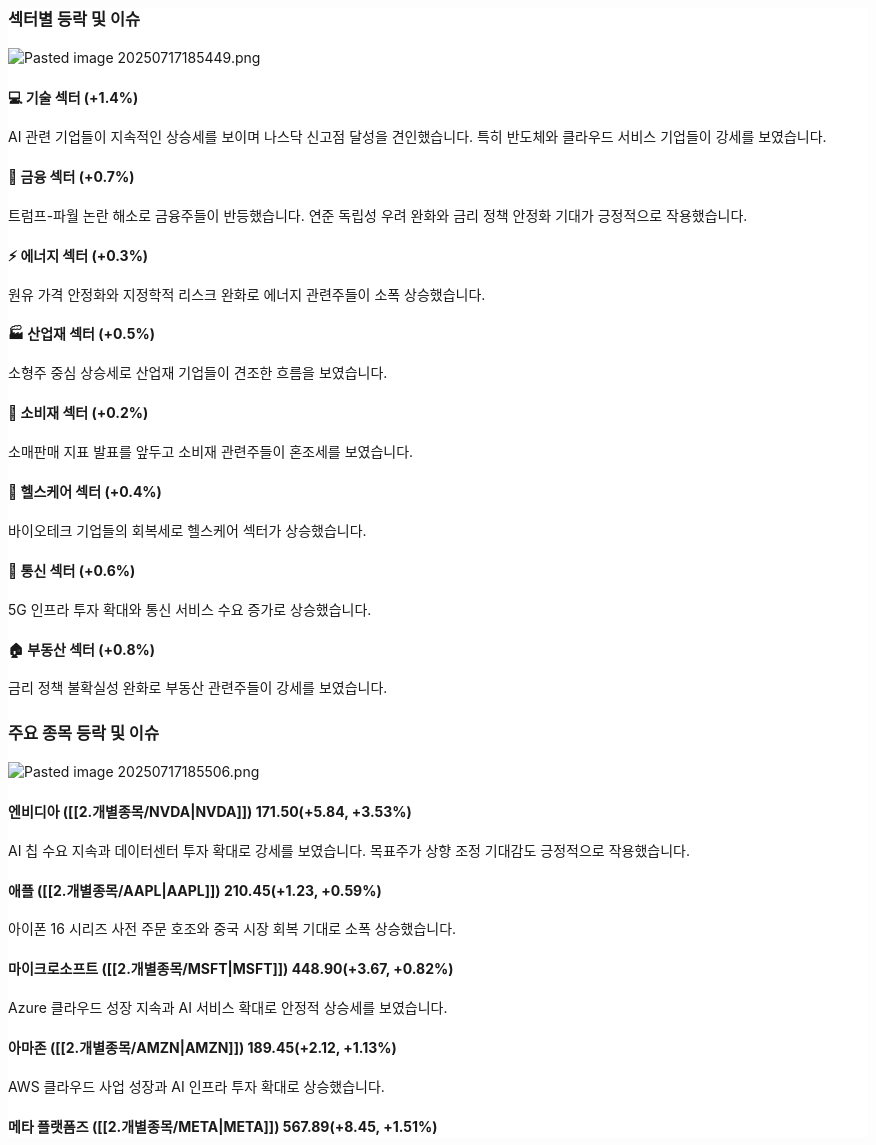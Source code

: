 ### 섹터별 등락 및 이슈
![Pasted image 20250717185449.png](/img/user/attachments/Pasted%20image%2020250717185449.png)
#### 💻 기술 섹터 (+1.4%)

AI 관련 기업들이 지속적인 상승세를 보이며 나스닥 신고점 달성을 견인했습니다. 특히 반도체와 클라우드 서비스 기업들이 강세를 보였습니다.

#### 🏦 금융 섹터 (+0.7%)

트럼프-파월 논란 해소로 금융주들이 반등했습니다. 연준 독립성 우려 완화와 금리 정책 안정화 기대가 긍정적으로 작용했습니다.

#### ⚡ 에너지 섹터 (+0.3%)

원유 가격 안정화와 지정학적 리스크 완화로 에너지 관련주들이 소폭 상승했습니다.

#### 🏭 산업재 섹터 (+0.5%)

소형주 중심 상승세로 산업재 기업들이 견조한 흐름을 보였습니다.

#### 🛒 소비재 섹터 (+0.2%)

소매판매 지표 발표를 앞두고 소비재 관련주들이 혼조세를 보였습니다.

#### 🏥 헬스케어 섹터 (+0.4%)

바이오테크 기업들의 회복세로 헬스케어 섹터가 상승했습니다.

#### 📡 통신 섹터 (+0.6%)

5G 인프라 투자 확대와 통신 서비스 수요 증가로 상승했습니다.

#### 🏠 부동산 섹터 (+0.8%)

금리 정책 불확실성 완화로 부동산 관련주들이 강세를 보였습니다.

### 주요 종목 등락 및 이슈
![Pasted image 20250717185506.png](/img/user/attachments/Pasted%20image%2020250717185506.png)
#### 엔비디아 ([[2.개별종목/NVDA\|NVDA]]) $171.50 (+$5.84, +3.53%)

AI 칩 수요 지속과 데이터센터 투자 확대로 강세를 보였습니다. 목표주가 상향 조정 기대감도 긍정적으로 작용했습니다.

#### 애플 ([[2.개별종목/AAPL\|AAPL]]) $210.45 (+$1.23, +0.59%)

아이폰 16 시리즈 사전 주문 호조와 중국 시장 회복 기대로 소폭 상승했습니다.

#### 마이크로소프트 ([[2.개별종목/MSFT\|MSFT]]) $448.90 (+$3.67, +0.82%)

Azure 클라우드 성장 지속과 AI 서비스 확대로 안정적 상승세를 보였습니다.

#### 아마존 ([[2.개별종목/AMZN\|AMZN]]) $189.45 (+$2.12, +1.13%)

AWS 클라우드 사업 성장과 AI 인프라 투자 확대로 상승했습니다.

#### 메타 플랫폼즈 ([[2.개별종목/META\|META]]) $567.89 (+$8.45, +1.51%)
